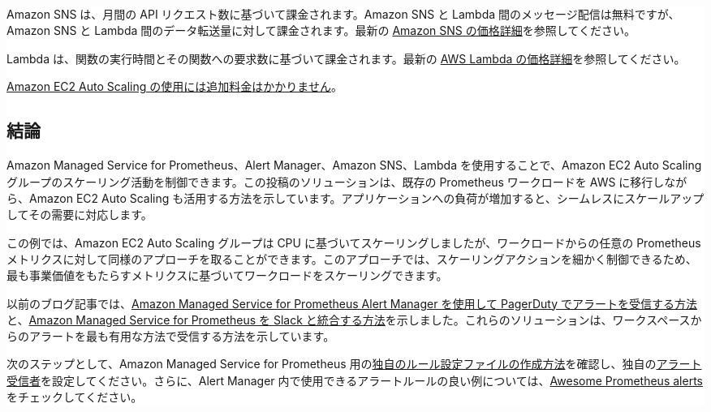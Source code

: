 Amazon SNS は、月間の API リクエスト数に基づいて課金されます。Amazon SNS と Lambda 間のメッセージ配信は無料ですが、Amazon SNS と Lambda 間のデータ転送量に対して課金されます。最新の [Amazon SNS の価格詳細](https://aws.amazon.com/jp/sns/pricing/)を参照してください。

Lambda は、関数の実行時間とその関数への要求数に基づいて課金されます。最新の [AWS Lambda の価格詳細](https://aws.amazon.com/jp/lambda/pricing/)を参照してください。

[Amazon EC2 Auto Scaling の使用には追加料金はかかりません](https://aws.amazon.com/jp/ec2/autoscaling/pricing/)。

## 結論

Amazon Managed Service for Prometheus、Alert Manager、Amazon SNS、Lambda を使用することで、Amazon EC2 Auto Scaling グループのスケーリング活動を制御できます。この投稿のソリューションは、既存の Prometheus ワークロードを AWS に移行しながら、Amazon EC2 Auto Scaling も活用する方法を示しています。アプリケーションへの負荷が増加すると、シームレスにスケールアップしてその需要に対応します。

この例では、Amazon EC2 Auto Scaling グループは CPU に基づいてスケーリングしましたが、ワークロードからの任意の Prometheus メトリクスに対して同様のアプローチを取ることができます。このアプローチでは、スケーリングアクションを細かく制御できるため、最も事業価値をもたらすメトリクスに基づいてワークロードをスケーリングできます。

以前のブログ記事では、[Amazon Managed Service for Prometheus Alert Manager を使用して PagerDuty でアラートを受信する方法](https://aws.amazon.com/blogs/mt/using-amazon-managed-service-for-prometheus-alert-manager-to-receive-alerts-with-pagerduty/)と、[Amazon Managed Service for Prometheus を Slack と統合する方法](https://aws.amazon.com/blogs/mt/how-to-integrate-amazon-managed-service-for-prometheus-with-slack/)を示しました。これらのソリューションは、ワークスペースからのアラートを最も有用な方法で受信する方法を示しています。

次のステップとして、Amazon Managed Service for Prometheus 用の[独自のルール設定ファイルの作成方法](https://docs.aws.amazon.com/ja_jp/prometheus/latest/userguide/AMP-rules-upload.html)を確認し、独自の[アラート受信者](https://docs.aws.amazon.com/ja_jp/prometheus/latest/userguide/AMP-alertmanager-receiver.html)を設定してください。さらに、Alert Manager 内で使用できるアラートルールの良い例については、[Awesome Prometheus alerts](https://awesome-prometheus-alerts.grep.to/alertmanager) をチェックしてください。
